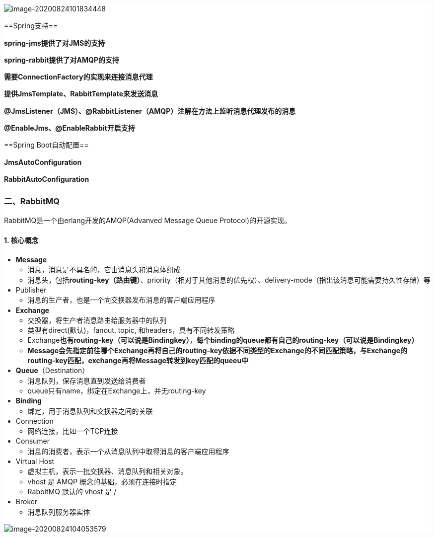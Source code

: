![image-20200824101834448](F:%5CTypora%E6%95%B0%E6%8D%AE%E5%82%A8%E5%AD%98%5CSpring%5CSpringBoot%E9%AB%98%E7%BA%A7%E7%AF%87.assets%5Cimage-20200824101834448.png)

\==Spring支持==

**spring-jms提供了对JMS的支持**

**spring-rabbit提供了对AMQP的支持**

**需要ConnectionFactory的实现来连接消息代理**

**提供JmsTemplate、RabbitTemplate来发送消息**

**@JmsListener（JMS）、@RabbitListener（AMQP）注解在方法上监听消息代理发布的消息**

**@EnableJms、@EnableRabbit开启支持**

\==Spring Boot自动配置==

**JmsAutoConfiguration**

**RabbitAutoConfiguration**

### 二、RabbitMQ

RabbitMQ是一个由erlang开发的AMQP(Advanved Message Queue Protocol)的开源实现。

#### 1. 核心概念

* **Message**
  * 消息，消息是不具名的，它由消息头和消息体组成
  * 消息头，包括**routing-key（路由键）**、priority（相对于其他消息的优先权）、delivery-mode（指出该消息可能需要持久性存储）等
* Publisher
  * 消息的生产者，也是一个向交换器发布消息的客户端应用程序
* **Exchange**
  * 交换器，将生产者消息路由给服务器中的队列
  * 类型有direct(默认)，fanout, topic, 和headers，具有不同转发策略
  * Exchange**也有routing-key（可以说是Bindingkey）**，**每个binding的queue都有自己的routing-key（可以说是Bindingkey）**
  * **Message会先指定前往哪个Exchange再将自己的routing-key依据不同类型的Exchange的不同匹配策略，与Exchange的routing-key匹配，exchange再将Message转发到key匹配的queeu中**
* **Queue**（Destination）
  * 消息队列，保存消息直到发送给消费者
  * queue只有name，绑定在Exchange上，并无routing-key
* **Binding**
  * 绑定，用于消息队列和交换器之间的关联
* Connection
  * 网络连接，比如一个TCP连接
* Consumer
  * 消息的消费者，表示一个从消息队列中取得消息的客户端应用程序
* Virtual Host
  * 虚拟主机，表示一批交换器、消息队列和相关对象。
  * vhost 是 AMQP 概念的基础，必须在连接时指定
  * RabbitMQ 默认的 vhost 是 /
* Broker
  * 消息队列服务器实体

![image-20200824104053579](F:%5CTypora%E6%95%B0%E6%8D%AE%E5%82%A8%E5%AD%98%5CSpring%5CSpringBoot%E9%AB%98%E7%BA%A7%E7%AF%87.assets%5Cimage-20200824104053579.png)
